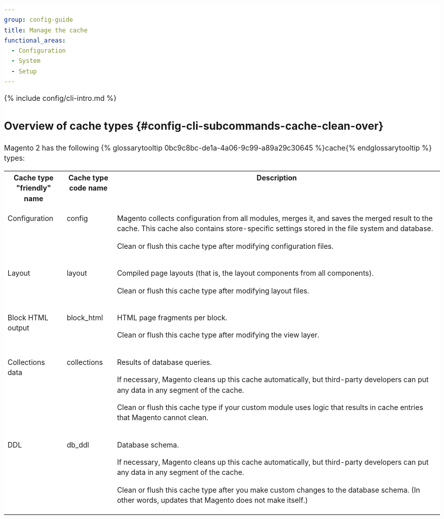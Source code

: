 ```yaml
---
group: config-guide
title: Manage the cache
functional_areas:
  - Configuration
  - System
  - Setup
---
```


{% include config/cli-intro.md %}

## Overview of cache types {#config-cli-subcommands-cache-clean-over}

Magento 2 has the following {% glossarytooltip 0bc9c8bc-de1a-4a06-9c99-a89a29c30645 %}cache{% endglossarytooltip %} types:

<table>
  <tbody>
    <tr>
      <th>Cache type "friendly" name</th>
      <th>Cache type code name</th>
      <th>Description</th>
    </tr>
    <tr>
      <td><p>Configuration</p></td>
      <td><p>config</p></td>
      <td><p>Magento collects configuration from all modules, merges it, and saves the merged result to the cache. This cache also contains store-specific settings stored in the file system and database. </p>
	<p>Clean or flush this cache type after modifying configuration files.</p></td>
    </tr>
    <tr>
      <td><p>Layout</p></td>
      <td><p>layout</p></td>
      <td><p>Compiled page layouts (that is, the layout components from all components).</p>
	<p>Clean or flush this cache type after modifying layout files.</p></td>
    </tr>
    <tr>
      <td><p>Block HTML output</p></td>
      <td><p>block_html</p></td>
      <td><p>HTML page fragments per block.</p>
	<p>Clean or flush this cache type after modifying the view layer.</p></td>
    </tr>
    <tr>
      <td><p>Collections data</p></td>
      <td><p>collections</p></td>
      <td><p>Results of database queries.</p>
      	<p>If necessary, Magento cleans up this cache automatically, but third-party developers can put any data in any segment of the cache. </p>
      	<p>Clean or flush this cache type if your custom module uses logic that results in cache entries that Magento cannot clean.</p></td>
    </tr>
    <tr>
      <td><p>DDL</p></td>
      <td><p>db_ddl</p></td>
      <td><p>Database schema. </p>
      	<p>If necessary, Magento cleans up this cache automatically, but third-party developers can put any data in any segment of the cache. </p>
      	<p>Clean or flush this cache type after you make custom changes to the database schema. (In other words, updates that Magento does not make itself.)</p>